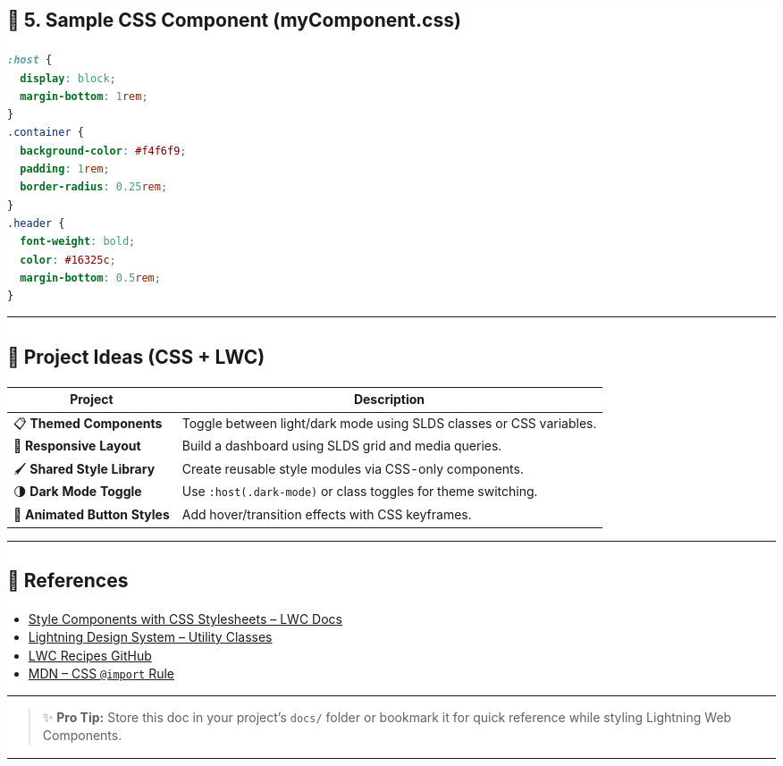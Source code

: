 
## 🔹 5. Sample CSS Component (myComponent.css)

```css
:host {
  display: block;
  margin-bottom: 1rem;
}
.container {
  background-color: #f4f6f9;
  padding: 1rem;
  border-radius: 0.25rem;
}
.header {
  font-weight: bold;
  color: #16325c;
  margin-bottom: 0.5rem;
}
```

---

## 🚀 Project Ideas (CSS + LWC)

| Project                       | Description                                                         |
| ----------------------------- | ------------------------------------------------------------------- |
| 📋 **Themed Components**      | Toggle between light/dark mode using SLDS classes or CSS variables. |
| 📐 **Responsive Layout**      | Build a dashboard using SLDS grid and media queries.                |
| 🖌️ **Shared Style Library**  | Create reusable style modules via CSS-only components.              |
| 🌗 **Dark Mode Toggle**       | Use `:host(.dark-mode)` or class toggles for theme switching.       |
| 🎨 **Animated Button Styles** | Add hover/transition effects with CSS keyframes.                    |

---

## 🔗 References

* [Style Components with CSS Stylesheets – LWC Docs](https://developer.salesforce.com/docs/component-library/documentation/en/lwc/lwc.create_components_css)
* [Lightning Design System – Utility Classes](https://www.lightningdesignsystem.com/utilities/)
* [LWC Recipes GitHub](https://github.com/trailheadapps/lwc-recipes)
* [MDN – CSS `@import` Rule](https://developer.mozilla.org/en-US/docs/Web/CSS/@import)

---

> ✨ **Pro Tip:** Store this doc in your project’s `docs/` folder or bookmark it for quick reference while styling Lightning Web Components.

---
